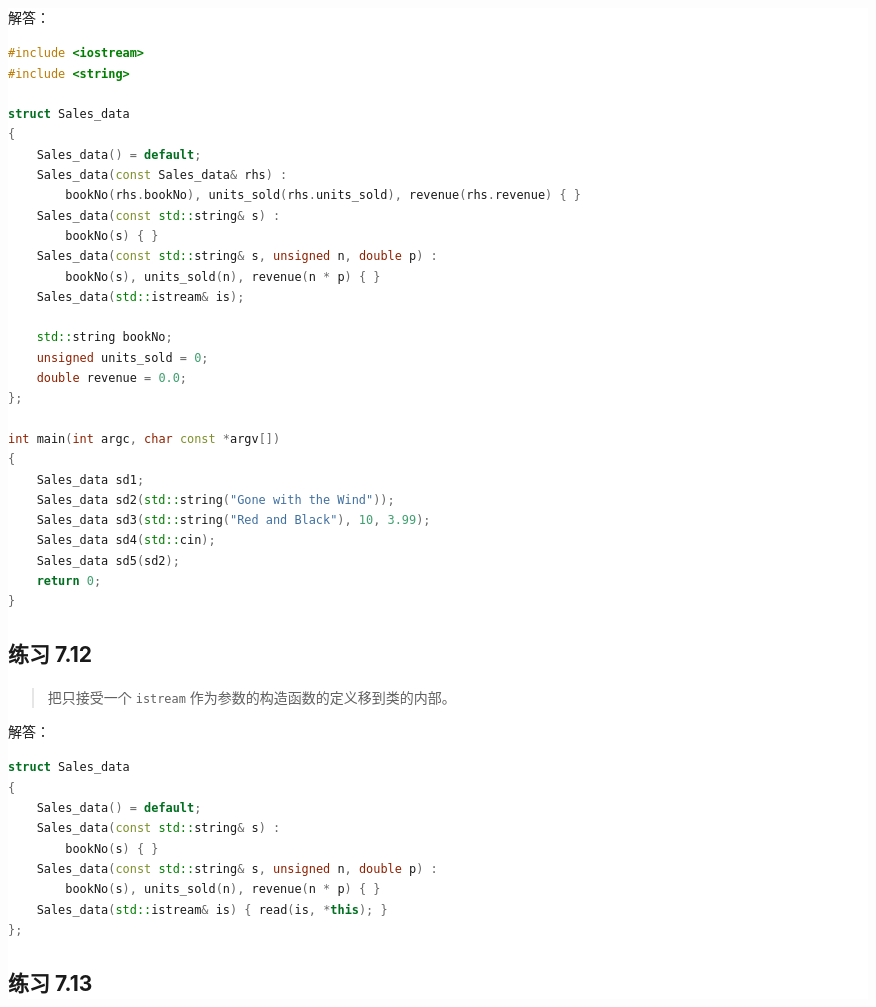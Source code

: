 解答：

```C++
#include <iostream>
#include <string>

struct Sales_data
{
    Sales_data() = default;
    Sales_data(const Sales_data& rhs) :
        bookNo(rhs.bookNo), units_sold(rhs.units_sold), revenue(rhs.revenue) { }
    Sales_data(const std::string& s) :
        bookNo(s) { }
    Sales_data(const std::string& s, unsigned n, double p) :
        bookNo(s), units_sold(n), revenue(n * p) { }
    Sales_data(std::istream& is);
    
    std::string bookNo;
    unsigned units_sold = 0;
    double revenue = 0.0;
};

int main(int argc, char const *argv[])
{
    Sales_data sd1;
    Sales_data sd2(std::string("Gone with the Wind"));
    Sales_data sd3(std::string("Red and Black"), 10, 3.99);
    Sales_data sd4(std::cin);
    Sales_data sd5(sd2);
    return 0;
}
```

## 练习 7.12

> 把只接受一个 `istream` 作为参数的构造函数的定义移到类的内部。

解答：

```C++
struct Sales_data
{
    Sales_data() = default;
    Sales_data(const std::string& s) :
        bookNo(s) { }
    Sales_data(const std::string& s, unsigned n, double p) :
        bookNo(s), units_sold(n), revenue(n * p) { }
    Sales_data(std::istream& is) { read(is, *this); }
};
```

## 练习 7.13
